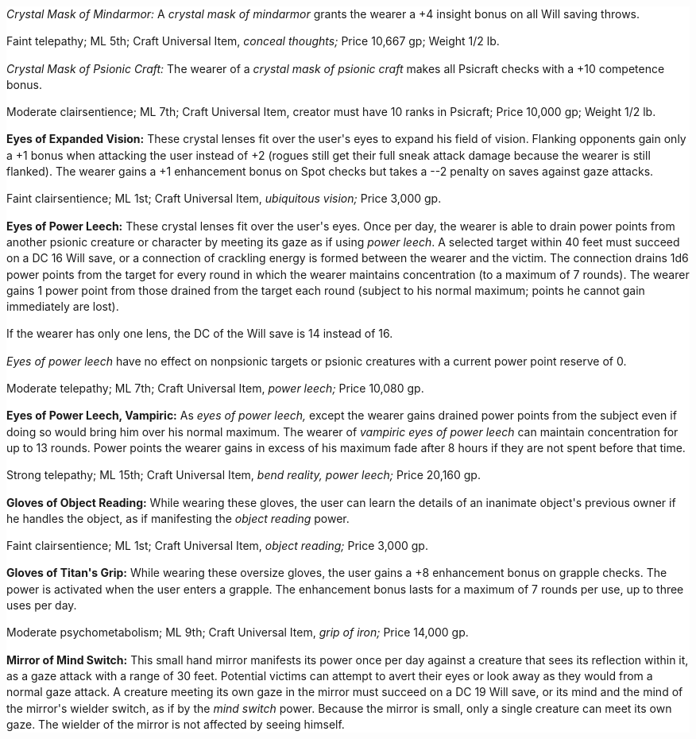*Crystal Mask of Mindarmor:* A *crystal mask of mindarmor* grants the wearer a +4 insight bonus on all Will saving throws.

Faint telepathy; ML 5th; Craft Universal Item, *conceal thoughts;* Price 10,667 gp; Weight 1/2 lb.

*Crystal Mask of Psionic Craft:* The wearer of a *crystal mask of psionic craft* makes all Psicraft checks with a +10 competence bonus.

Moderate clairsentience; ML 7th; Craft Universal Item, creator must have 10 ranks in Psicraft; Price 10,000 gp; Weight 1/2 lb.

**Eyes of Expanded Vision:** These crystal lenses fit over the user's eyes to expand his field of vision. Flanking opponents gain only a +1 bonus when attacking the user instead of +2 (rogues still get their full sneak attack damage because the wearer is still flanked). The wearer gains a +1 enhancement bonus on Spot checks but takes a --2 penalty on saves against gaze attacks.

Faint clairsentience; ML 1st; Craft Universal Item, *ubiquitous vision;* Price 3,000 gp.

**Eyes of Power Leech:** These crystal lenses fit over the user's eyes. Once per day, the wearer is able to drain power points from another psionic creature or character by meeting its gaze as if using *power leech*. A selected target within 40 feet must succeed on a DC 16 Will save, or a connection of crackling energy is formed between the wearer and the victim. The connection drains 1d6 power points from the target for every round in which the wearer maintains concentration (to a maximum of 7 rounds). The wearer gains 1 power point from those drained from the target each round (subject to his normal maximum; points he cannot gain immediately are lost).

If the wearer has only one lens, the DC of the Will save is 14 instead of 16.

*Eyes of power leech* have no effect on nonpsionic targets or psionic creatures with a current power point reserve of 0.

Moderate telepathy; ML 7th; Craft Universal Item, *power leech;* Price 10,080 gp.

**Eyes of Power Leech, Vampiric:** As *eyes of power leech,* except the wearer gains drained power points from the subject even if doing so would bring him over his normal maximum. The wearer of *vampiric eyes of power leech* can maintain concentration for up to 13 rounds. Power points the wearer gains in excess of his maximum fade after 8 hours if they are not spent before that time.

Strong telepathy; ML 15th; Craft Universal Item, *bend reality, power leech;* Price 20,160 gp.

**Gloves of Object Reading:** While wearing these gloves, the user can learn the details of an inanimate object's previous owner if he handles the object, as if manifesting the *object reading* power.

Faint clairsentience; ML 1st; Craft Universal Item, *object reading;* Price 3,000 gp.

**Gloves of Titan's Grip:** While wearing these oversize gloves, the user gains a +8 enhancement bonus on grapple checks. The power is activated when the user enters a grapple. The enhancement bonus lasts for a maximum of 7 rounds per use, up to three uses per day.

Moderate psychometabolism; ML 9th; Craft Universal Item, *grip of iron;* Price 14,000 gp.

**Mirror of Mind Switch:** This small hand mirror manifests its power once per day against a creature that sees its reflection within it, as a gaze attack with a range of 30 feet. Potential victims can attempt to avert their eyes or look away as they would from a normal gaze attack. A creature meeting its own gaze in the mirror must succeed on a DC 19 Will save, or its mind and the mind of the mirror's wielder switch, as if by the *mind switch* power. Because the mirror is small, only a single creature can meet its own gaze. The wielder of the mirror is not affected by seeing himself.
